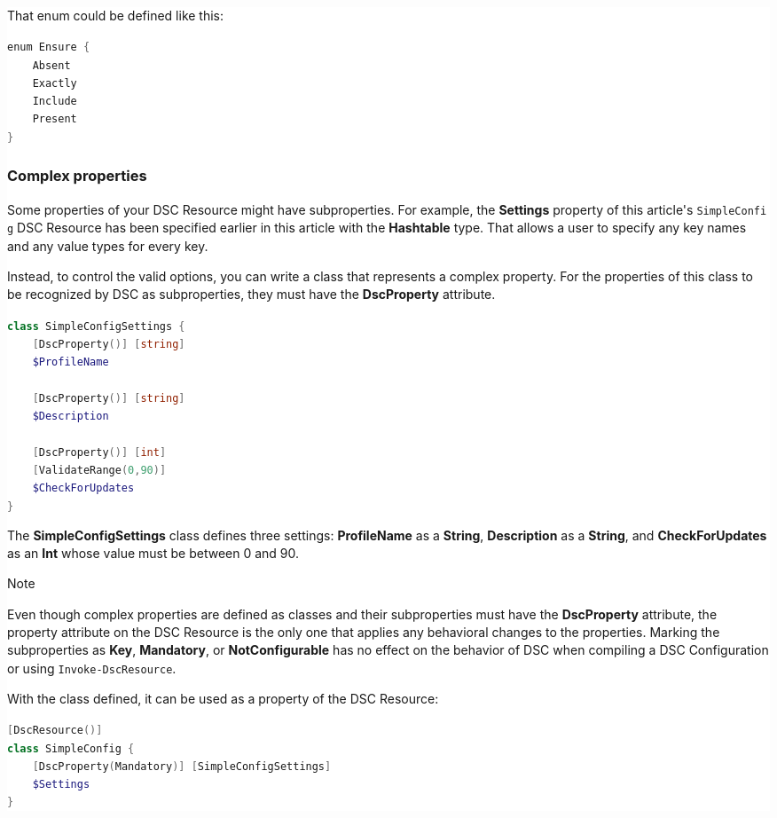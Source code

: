 That enum could be defined like this:

```powershell
enum Ensure {
    Absent
    Exactly
    Include
    Present
}
```

### Complex properties

Some properties of your DSC Resource might have subproperties. For example, the **Settings**
property of this article's `SimpleConfig` DSC Resource has been specified earlier in this article
with the **Hashtable** type. That allows a user to specify any key names and any value types for
every key.

Instead, to control the valid options, you can write a class that represents a complex property. For
the properties of this class to be recognized by DSC as subproperties, they must have the
**DscProperty** attribute.

```powershell
class SimpleConfigSettings {
    [DscProperty()] [string]
    $ProfileName

    [DscProperty()] [string]
    $Description

    [DscProperty()] [int]
    [ValidateRange(0,90)]
    $CheckForUpdates
}
```

The **SimpleConfigSettings** class defines three settings: **ProfileName** as a **String**,
**Description** as a **String**, and **CheckForUpdates** as an **Int** whose value must be between 0
and 90.

> [!NOTE]
> Even though complex properties are defined as classes and their subproperties must have the
> **DscProperty** attribute, the property attribute on the DSC Resource is the only one that applies
> any behavioral changes to the properties. Marking the subproperties as **Key**, **Mandatory**, or
> **NotConfigurable** has no effect on the behavior of DSC when compiling a DSC Configuration or
> using `Invoke-DscResource`.

With the class defined, it can be used as a property of the DSC Resource:

```powershell
[DscResource()]
class SimpleConfig {
    [DscProperty(Mandatory)] [SimpleConfigSettings]
    $Settings
}
```


[01]: ../how-tos/resources/authoring/checklist.md
[02]: /dotnet/api/system.management.automation.dscpropertyattribute
[03]: /dotnet/api/system.management.automation.dscresourceattribute
[04]: /dotnet/api/system.management.automation.dscresourceattribute.runascredential
[05]: /dotnet/api/system.management.automation.validateargumentsattribute
[06]: /dotnet/csharp/language-reference/builtin-types/value-types
[07]: /dotnet/csharp/language-reference/keywords/reference-types
[08]: /powershell/dsc/configurations/runasuser?view=dsc-1.1&preserve-view=true
[09]: /powershell/module/microsoft.powershell.core/about/about_classes
[10]: /powershell/module/microsoft.powershell.core/about/about_classes#class-methods
[11]: /powershell/module/microsoft.powershell.core/about/about_classes#class-properties
[12]: /powershell/module/microsoft.powershell.core/about/about_classes#constructor
[13]: /powershell/module/microsoft.powershell.core/about/about_enum
[14]: /powershell/module/microsoft.powershell.core/about/about_functions_advanced_parameters#parameter-and-variable-validation-attributes
[15]: /powershell/module/microsoft.powershell.core/about/about_module_manifests
[16]: /powershell/module/microsoft.powershell.core/about/about_module_manifests#dscresourcestoexport
[17]: /powershell/module/microsoft.powershell.core/about/about_module_manifests#nestedmodules
[18]: /powershell/module/microsoft.powershell.core/about/about_module_manifests#rootmodule
[19]: /powershell/module/microsoft.powershell.core/about/about_preference_variables#erroractionpreference
[20]: /powershell/module/microsoft.powershell.core/new-modulemanifest
[21]: /powershell/module/psdesiredstateconfiguration/get-dscresource
[22]: #complex-properties
[23]: #constructors
[24]: #enum-properties